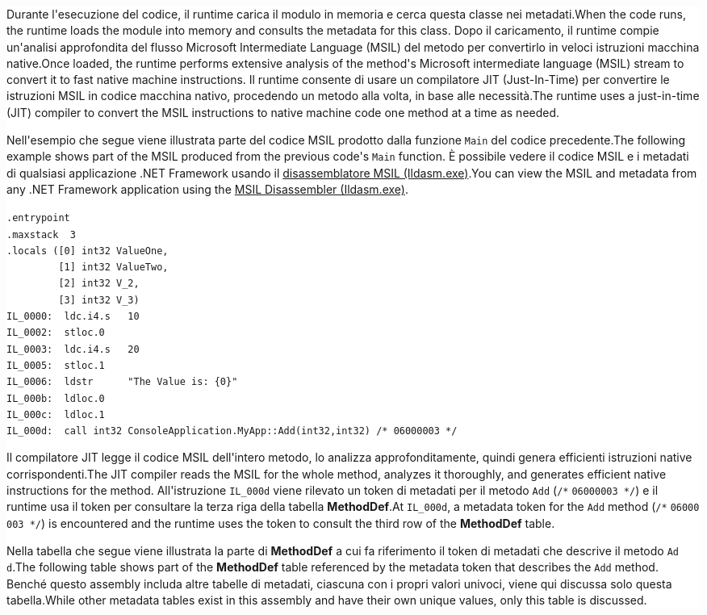<span data-ttu-id="ad6b8-184">Durante l'esecuzione del codice, il runtime carica il modulo in memoria e cerca questa classe nei metadati.</span><span class="sxs-lookup"><span data-stu-id="ad6b8-184">When the code runs, the runtime loads the module into memory and consults the metadata for this class.</span></span> <span data-ttu-id="ad6b8-185">Dopo il caricamento, il runtime compie un'analisi approfondita del flusso Microsoft Intermediate Language (MSIL) del metodo per convertirlo in veloci istruzioni macchina native.</span><span class="sxs-lookup"><span data-stu-id="ad6b8-185">Once loaded, the runtime performs extensive analysis of the method's Microsoft intermediate language (MSIL) stream to convert it to fast native machine instructions.</span></span> <span data-ttu-id="ad6b8-186">Il runtime consente di usare un compilatore JIT (Just-In-Time) per convertire le istruzioni MSIL in codice macchina nativo, procedendo un metodo alla volta, in base alle necessità.</span><span class="sxs-lookup"><span data-stu-id="ad6b8-186">The runtime uses a just-in-time (JIT) compiler to convert the MSIL instructions to native machine code one method at a time as needed.</span></span>

<span data-ttu-id="ad6b8-187">Nell'esempio che segue viene illustrata parte del codice MSIL prodotto dalla funzione `Main` del codice precedente.</span><span class="sxs-lookup"><span data-stu-id="ad6b8-187">The following example shows part of the MSIL produced from the previous code's `Main` function.</span></span> <span data-ttu-id="ad6b8-188">È possibile vedere il codice MSIL e i metadati di qualsiasi applicazione .NET Framework usando il [disassemblatore MSIL (Ildasm.exe)](../../docs/framework/tools/ildasm-exe-il-disassembler.md).</span><span class="sxs-lookup"><span data-stu-id="ad6b8-188">You can view the MSIL and metadata from any .NET Framework application using the [MSIL Disassembler (Ildasm.exe)](../../docs/framework/tools/ildasm-exe-il-disassembler.md).</span></span>

```console
.entrypoint
.maxstack  3
.locals ([0] int32 ValueOne,
         [1] int32 ValueTwo,
         [2] int32 V_2,
         [3] int32 V_3)
IL_0000:  ldc.i4.s   10
IL_0002:  stloc.0
IL_0003:  ldc.i4.s   20
IL_0005:  stloc.1
IL_0006:  ldstr      "The Value is: {0}"
IL_000b:  ldloc.0
IL_000c:  ldloc.1
IL_000d:  call int32 ConsoleApplication.MyApp::Add(int32,int32) /* 06000003 */
```

<span data-ttu-id="ad6b8-189">Il compilatore JIT legge il codice MSIL dell'intero metodo, lo analizza approfonditamente, quindi genera efficienti istruzioni native corrispondenti.</span><span class="sxs-lookup"><span data-stu-id="ad6b8-189">The JIT compiler reads the MSIL for the whole method, analyzes it thoroughly, and generates efficient native instructions for the method.</span></span> <span data-ttu-id="ad6b8-190">All'istruzione `IL_000d` viene rilevato un token di metadati per il metodo `Add` (`/*` `06000003 */`) e il runtime usa il token per consultare la terza riga della tabella **MethodDef**.</span><span class="sxs-lookup"><span data-stu-id="ad6b8-190">At `IL_000d`, a metadata token for the `Add` method (`/*` `06000003 */`) is encountered and the runtime uses the token to consult the third row of the **MethodDef** table.</span></span>

<span data-ttu-id="ad6b8-191">Nella tabella che segue viene illustrata la parte di **MethodDef** a cui fa riferimento il token di metadati che descrive il metodo `Add`.</span><span class="sxs-lookup"><span data-stu-id="ad6b8-191">The following table shows part of the **MethodDef** table referenced by the metadata token that describes the `Add` method.</span></span> <span data-ttu-id="ad6b8-192">Benché questo assembly includa altre tabelle di metadati, ciascuna con i propri valori univoci, viene qui discussa solo questa tabella.</span><span class="sxs-lookup"><span data-stu-id="ad6b8-192">While other metadata tables exist in this assembly and have their own unique values, only this table is discussed.</span></span>
